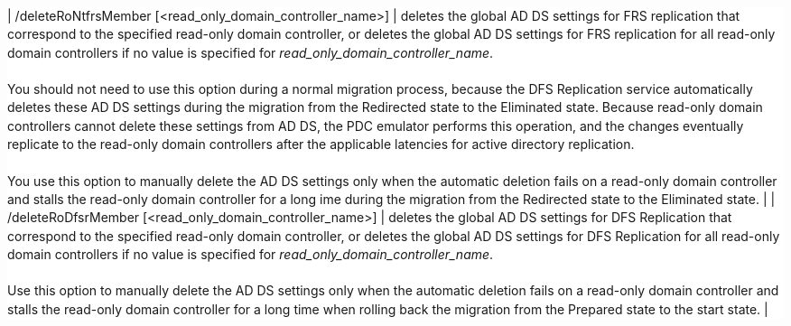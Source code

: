 | /deleteRoNtfrsMember [<read_only_domain_controller_name>] |                                                                                                                                                                                                                                                                                                                                                                                                                                                                                                                                                    deletes the global AD DS settings for FRS replication that correspond to the specified read-only domain controller, or deletes the global AD DS settings for FRS replication for all read-only domain controllers if no value is specified for *read_only_domain_controller_name*.<br /><br />You should not need to use this option during a normal migration process, because the DFS Replication service automatically deletes these AD DS settings during the migration from the Redirected state to the Eliminated state. Because read-only domain controllers cannot delete these settings from AD DS, the PDC emulator performs this operation, and the changes eventually replicate to the read-only domain controllers after the applicable latencies for active directory replication.<br /><br />You use this option to manually delete the AD DS settings only when the automatic deletion fails on a read-only domain controller and stalls the read-only domain controller for a long ime during the migration from the Redirected state to the Eliminated state.                                                                                                                                                                                                                                                                                                                                                                                                                                                                                                                                                    |
| /deleteRoDfsrMember [<read_only_domain_controller_name>]  |                                                                                                                                                                                                                                                                                                                                                                                                                                                                                                                                                                                                                                                                                                                                                                                                          deletes the global AD DS settings for DFS Replication that correspond to the specified read-only domain controller, or deletes the global AD DS settings for DFS Replication for all read-only domain controllers if no value is specified for *read_only_domain_controller_name*.<br /><br />Use this option to manually delete the AD DS settings only when the automatic deletion fails on a read-only domain controller and stalls the read-only domain controller for a long time when rolling back the migration from the Prepared state to the start state.                                                                                                                                                                                                                                                                                                                                                                                                                                                                                                                                                                                                                                                                                                                                                                                                           |